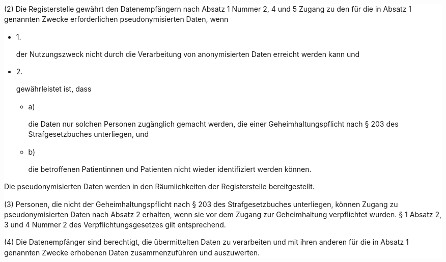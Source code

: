 (2) Die Registerstelle gewährt den Datenempfängern nach Absatz 1 Nummer
2, 4 und 5 Zugang zu den für die in Absatz 1 genannten Zwecke
erforderlichen pseudonymisierten Daten, wenn

  - 1\.
    
    <div>
    
    der Nutzungszweck nicht durch die Verarbeitung von anonymisierten
    Daten erreicht werden kann und
    
    </div>

  - 2\.
    
    <div>
    
    gewährleistet ist, dass
    
      - a)
        
        <div>
        
        die Daten nur solchen Personen zugänglich gemacht werden, die
        einer Geheimhaltungspflicht nach § 203 des Strafgesetzbuches
        unterliegen, und
        
        </div>
    
      - b)
        
        <div>
        
        die betroffenen Patientinnen und Patienten nicht wieder
        identifiziert werden können.
        
        </div>
    
    </div>

Die pseudonymisierten Daten werden in den Räumlichkeiten der
Registerstelle bereitgestellt.

</div>

<div class="jurAbsatz">

(3) Personen, die nicht der Geheimhaltungspflicht nach § 203 des
Strafgesetzbuches unterliegen, können Zugang zu pseudonymisierten Daten
nach Absatz 2 erhalten, wenn sie vor dem Zugang zur Geheimhaltung
verpflichtet wurden. § 1 Absatz 2, 3 und 4 Nummer 2 des
Verpflichtungsgesetzes gilt entsprechend.

</div>

<div class="jurAbsatz">

(4) Die Datenempfänger sind berechtigt, die übermittelten Daten zu
verarbeiten und mit ihren anderen für die in Absatz 1 genannten Zwecke
erhobenen Daten zusammenzuführen und auszuwerten.

</div>
